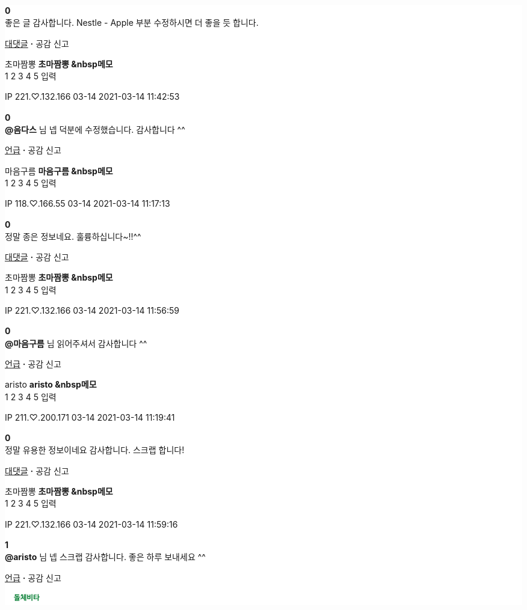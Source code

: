   **0**  
좋은 글 감사합니다. Nestle - Apple 부분 수정하시면 더 좋을 듯 합니다.

[대댓글](https://www.clien.net/service/board/lecture/15966976#comment_write_re) **·** 공감 신고 

초마짬뽕     **초마짬뽕 &nbsp메모**   
1    2    3    4    5     입력 

IP 221.♡.132.166
03-14 2021-03-14 11:42:53

  **0**  
**@음다스** 님 넵 덕분에 수정했습니다. 감사합니다 ^^  

[언급](https://www.clien.net/service/board/lecture/15966976#comment_write_re) **·** 공감 신고 

마음구름     **마음구름 &nbsp메모**   
1    2    3    4    5     입력 

IP 118.♡.166.55
03-14 2021-03-14 11:17:13

  **0**  
정말 종은 정보네요. 훌륭하십니다~!!^^

[대댓글](https://www.clien.net/service/board/lecture/15966976#comment_write_re) **·** 공감 신고 

초마짬뽕     **초마짬뽕 &nbsp메모**   
1    2    3    4    5     입력 

IP 221.♡.132.166
03-14 2021-03-14 11:56:59

  **0**  
**@마음구름** 님 읽어주셔서 감사합니다 ^^  

[언급](https://www.clien.net/service/board/lecture/15966976#comment_write_re) **·** 공감 신고 

aristo     **aristo &nbsp메모**   
1    2    3    4    5     입력 

IP 211.♡.200.171
03-14 2021-03-14 11:19:41

  **0**  
정말 유용한 정보이네요 감사합니다. 스크랩 합니다!

[대댓글](https://www.clien.net/service/board/lecture/15966976#comment_write_re) **·** 공감 신고 

초마짬뽕     **초마짬뽕 &nbsp메모**   
1    2    3    4    5     입력 

IP 221.♡.132.166
03-14 2021-03-14 11:59:16

  **1**  
**@aristo** 님 넵 스크랩 감사합니다. 좋은 하루 보내세요 ^^  

[언급](https://www.clien.net/service/board/lecture/15966976#comment_write_re) **·** 공감 신고 

![](Assets/71de7bbed77a4da7af1.gif)
 